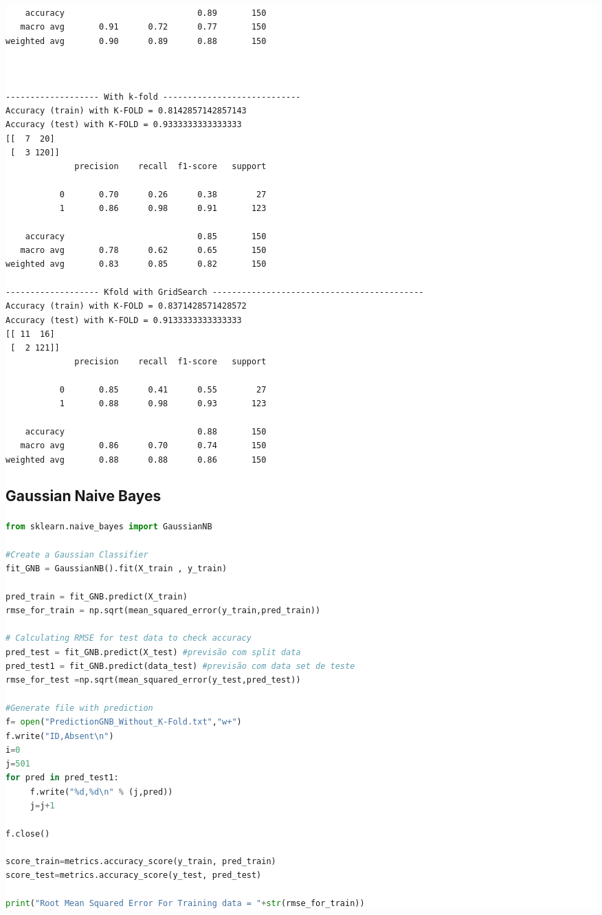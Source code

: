        accuracy                           0.89       150
       macro avg       0.91      0.72      0.77       150
    weighted avg       0.90      0.89      0.88       150
    
    
    
    ------------------- With k-fold ----------------------------
    Accuracy (train) with K-FOLD = 0.8142857142857143
    Accuracy (test) with K-FOLD = 0.9333333333333333
    [[  7  20]
     [  3 120]]
                  precision    recall  f1-score   support
    
               0       0.70      0.26      0.38        27
               1       0.86      0.98      0.91       123
    
        accuracy                           0.85       150
       macro avg       0.78      0.62      0.65       150
    weighted avg       0.83      0.85      0.82       150
    
    ------------------- Kfold with GridSearch -------------------------------------------
    Accuracy (train) with K-FOLD = 0.8371428571428572
    Accuracy (test) with K-FOLD = 0.9133333333333333
    [[ 11  16]
     [  2 121]]
                  precision    recall  f1-score   support
    
               0       0.85      0.41      0.55        27
               1       0.88      0.98      0.93       123
    
        accuracy                           0.88       150
       macro avg       0.86      0.70      0.74       150
    weighted avg       0.88      0.88      0.86       150
    
    

## Gaussian Naive Bayes


```python
from sklearn.naive_bayes import GaussianNB

#Create a Gaussian Classifier
fit_GNB = GaussianNB().fit(X_train , y_train)

pred_train = fit_GNB.predict(X_train)
rmse_for_train = np.sqrt(mean_squared_error(y_train,pred_train))

# Calculating RMSE for test data to check accuracy
pred_test = fit_GNB.predict(X_test) #previsão com split data
pred_test1 = fit_GNB.predict(data_test) #previsão com data set de teste
rmse_for_test =np.sqrt(mean_squared_error(y_test,pred_test))

#Generate file with prediction
f= open("PredictionGNB_Without_K-Fold.txt","w+")
f.write("ID,Absent\n")
i=0
j=501
for pred in pred_test1:
     f.write("%d,%d\n" % (j,pred))
     j=j+1

f.close()

score_train=metrics.accuracy_score(y_train, pred_train)
score_test=metrics.accuracy_score(y_test, pred_test)

print("Root Mean Squared Error For Training data = "+str(rmse_for_train))
```